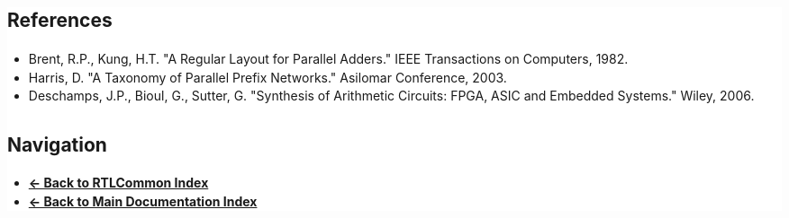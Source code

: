 ## References

- Brent, R.P., Kung, H.T. "A Regular Layout for Parallel Adders." IEEE Transactions on Computers, 1982.
- Harris, D. "A Taxonomy of Parallel Prefix Networks." Asilomar Conference, 2003.
- Deschamps, J.P., Bioul, G., Sutter, G. "Synthesis of Arithmetic Circuits: FPGA, ASIC and Embedded Systems." Wiley, 2006.

## Navigation

- **[← Back to RTLCommon Index](index.md)**
- **[← Back to Main Documentation Index](../../index.md)**

